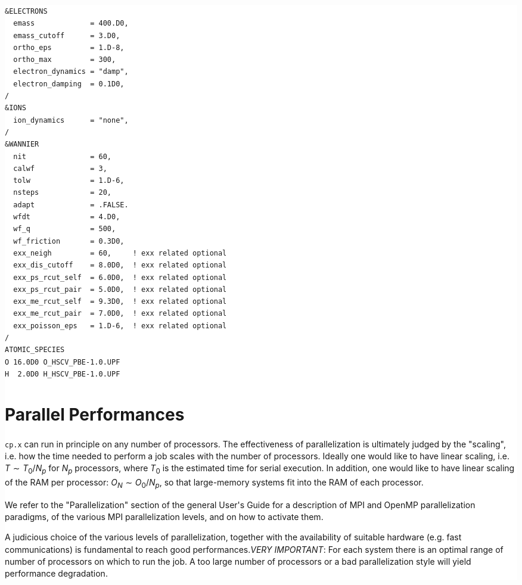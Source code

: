     &ELECTRONS
      emass             = 400.D0,
      emass_cutoff      = 3.D0,
      ortho_eps         = 1.D-8,
      ortho_max         = 300,
      electron_dynamics = "damp",
      electron_damping  = 0.1D0,
    /
    &IONS
      ion_dynamics      = "none", 
    /
    &WANNIER
      nit               = 60,
      calwf             = 3,
      tolw              = 1.D-6,
      nsteps            = 20,
      adapt             = .FALSE.
      wfdt              = 4.D0,
      wf_q              = 500,
      wf_friction       = 0.3D0,
      exx_neigh         = 60,     ! exx related optional
      exx_dis_cutoff    = 8.0D0,  ! exx related optional
      exx_ps_rcut_self  = 6.0D0,  ! exx related optional
      exx_ps_rcut_pair  = 5.0D0,  ! exx related optional
      exx_me_rcut_self  = 9.3D0,  ! exx related optional
      exx_me_rcut_pair  = 7.0D0,  ! exx related optional
      exx_poisson_eps   = 1.D-6,  ! exx related optional
    /
    ATOMIC_SPECIES
    O 16.0D0 O_HSCV_PBE-1.0.UPF
    H  2.0D0 H_HSCV_PBE-1.0.UPF 

Parallel Performances
=====================

`cp.x` can run in principle on any number of processors. The
effectiveness of parallelization is ultimately judged by the "scaling",
i.e. how the time needed to perform a job scales with the number of
processors. Ideally one would like to have linear scaling, i.e.
$`T \sim T_0/N_p`$ for $`N_p`$ processors, where $`T_0`$ is the estimated
time for serial execution. In addition, one would like to have linear
scaling of the RAM per processor: $`O_N \sim O_0/N_p`$, so that large-memory
systems fit into the RAM of each processor.

We refer to the "Parallelization" section of the general User's Guide for
a description of MPI and OpenMP parallelization paradigms, of the various
MPI parallelization levels, and on how to activate them. 

A judicious choice of the various levels of parallelization, together
with the availability of suitable hardware (e.g. fast communications)
is fundamental to reach good performances._VERY IMPORTANT_: For each
system there is an optimal range of number of processors on which to
run the job. A too large number of processors or a bad parallelization
style will yield performance degradation. 
